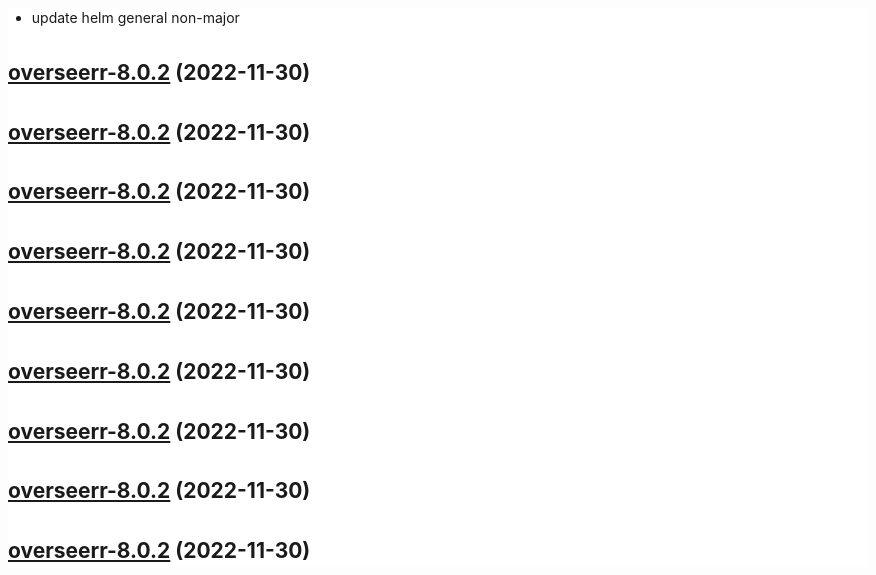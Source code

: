 - update helm general non-major
  
  


## [overseerr-8.0.2](https://github.com/truecharts/charts/compare/overseerr-8.0.1...overseerr-8.0.2) (2022-11-30)




## [overseerr-8.0.2](https://github.com/truecharts/charts/compare/overseerr-8.0.1...overseerr-8.0.2) (2022-11-30)




## [overseerr-8.0.2](https://github.com/truecharts/charts/compare/overseerr-8.0.1...overseerr-8.0.2) (2022-11-30)




## [overseerr-8.0.2](https://github.com/truecharts/charts/compare/overseerr-8.0.1...overseerr-8.0.2) (2022-11-30)




## [overseerr-8.0.2](https://github.com/truecharts/charts/compare/overseerr-8.0.1...overseerr-8.0.2) (2022-11-30)




## [overseerr-8.0.2](https://github.com/truecharts/charts/compare/overseerr-8.0.1...overseerr-8.0.2) (2022-11-30)




## [overseerr-8.0.2](https://github.com/truecharts/charts/compare/overseerr-8.0.1...overseerr-8.0.2) (2022-11-30)




## [overseerr-8.0.2](https://github.com/truecharts/charts/compare/overseerr-8.0.1...overseerr-8.0.2) (2022-11-30)




## [overseerr-8.0.2](https://github.com/truecharts/charts/compare/overseerr-8.0.1...overseerr-8.0.2) (2022-11-30)



